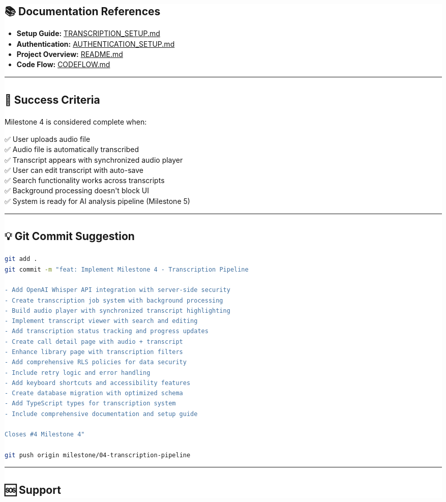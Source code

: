 
## 📚 Documentation References

- **Setup Guide:** [TRANSCRIPTION_SETUP.md](./TRANSCRIPTION_SETUP.md)
- **Authentication:** [AUTHENTICATION_SETUP.md](./AUTHENTICATION_SETUP.md)
- **Project Overview:** [README.md](./README.md)
- **Code Flow:** [CODEFLOW.md](./CODEFLOW.md)

---

## 🎉 Success Criteria

Milestone 4 is considered complete when:

✅ User uploads audio file  
✅ Audio file is automatically transcribed  
✅ Transcript appears with synchronized audio player  
✅ User can edit transcript with auto-save  
✅ Search functionality works across transcripts  
✅ Background processing doesn't block UI  
✅ System is ready for AI analysis pipeline (Milestone 5)

---

## 💡 Git Commit Suggestion

```bash
git add .
git commit -m "feat: Implement Milestone 4 - Transcription Pipeline

- Add OpenAI Whisper API integration with server-side security
- Create transcription job system with background processing
- Build audio player with synchronized transcript highlighting
- Implement transcript viewer with search and editing
- Add transcription status tracking and progress updates
- Create call detail page with audio + transcript
- Enhance library page with transcription filters
- Add comprehensive RLS policies for data security
- Include retry logic and error handling
- Add keyboard shortcuts and accessibility features
- Create database migration with optimized schema
- Add TypeScript types for transcription system
- Include comprehensive documentation and setup guide

Closes #4 Milestone 4"

git push origin milestone/04-transcription-pipeline
```

---

## 🆘 Support
